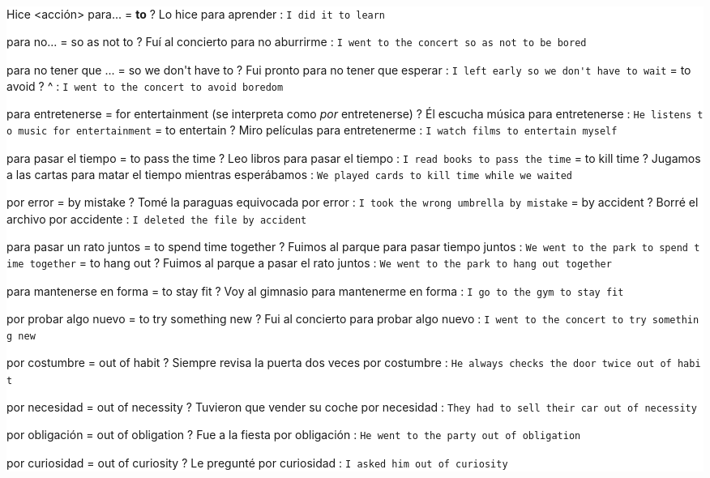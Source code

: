 Hice <acción> para...
    = **to** <base>
    ? Lo hice para aprender : `I did it to learn`

para no... = so as not to
    ? Fuí al concierto para no aburrirme : `I went to the concert so as not to be bored`

para no tener que ...
    = so we don't have to
        ? Fui pronto para no tener que esperar : `I left early so we don't have to wait`
    = to avoid <ing>
        ? ^ : `I went to the concert to avoid boredom`

para entretenerse
    = for entertainment (se interpreta como _por_ entretenerse)
    ? Él escucha música para entretenerse : `He listens to music for entertainment`
     = to entertain <who>
    ? Miro películas para entretenerme : `I watch films to entertain myself`

para pasar el tiempo
    = to pass the time
    ? Leo libros para pasar el tiempo : `I read books to pass the time`
    = to kill time
    ? Jugamos a las cartas para matar el tiempo mientras esperábamos : `We played cards to kill time while we waited`

por error
    = by mistake
    ? Tomé la paraguas equivocada por error : `I took the wrong umbrella by mistake`
    = by accident
    ? Borré el archivo por accidente : `I deleted the file by accident`

para pasar un rato juntos
    = to spend time together
    ? Fuimos al parque para pasar tiempo juntos : `We went to the park to spend time together`
    = to hang out
    ? Fuimos al parque a pasar el rato juntos : `We went to the park to hang out together`

para mantenerse en forma = to stay fit
    ? Voy al gimnasio para mantenerme en forma : `I go to the gym to stay fit`

por probar algo nuevo = to try something new
    ? Fui al concierto para probar algo nuevo : `I went to the concert to try something new`


por costumbre = out of habit
    ? Siempre revisa la puerta dos veces por costumbre : `He always checks the door twice out of habit`

por necesidad = out of necessity
    ? Tuvieron que vender su coche por necesidad : `They had to sell their car out of necessity`

por obligación = out of obligation
    ? Fue a la fiesta por obligación : `He went to the party out of obligation`

por curiosidad = out of curiosity
    ? Le pregunté por curiosidad : `I asked him out of curiosity`
